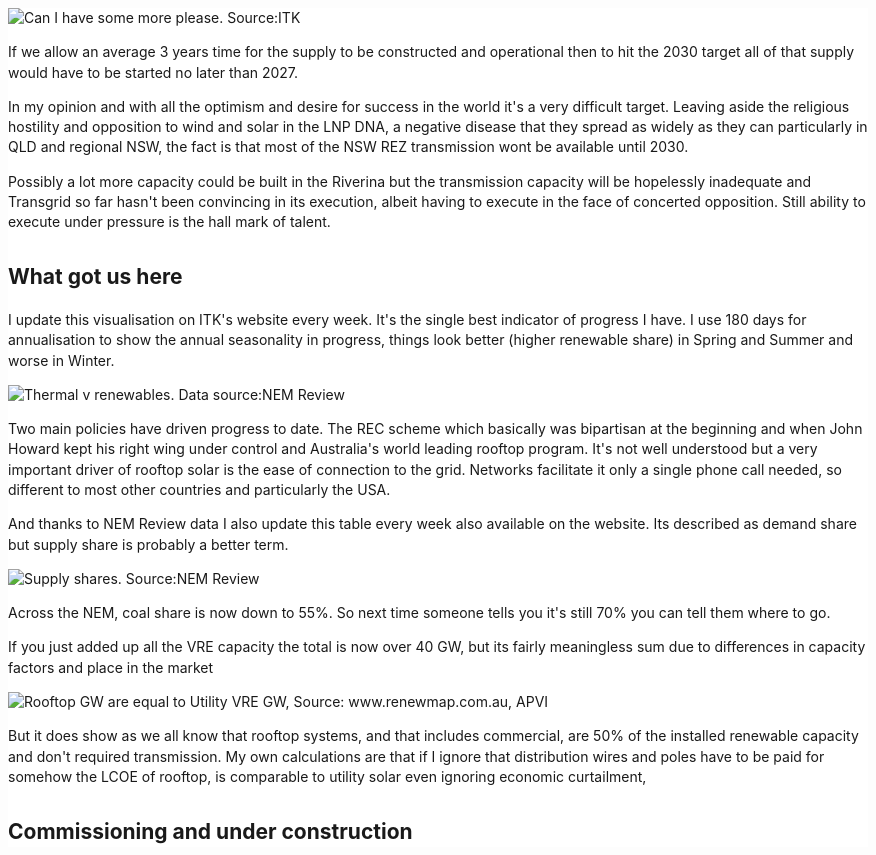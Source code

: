 ![Can I have some more please. Source:ITK](../media/image-20250310095126514.png)



If we allow an average 3 years time for the supply to be constructed and operational then to hit the 2030 target all of that supply would have to be started no later than 2027.

In my opinion and with all the optimism and desire for success in the world it's a very difficult target. Leaving aside the religious hostility and opposition to wind and solar in the LNP DNA, a negative disease that they spread as widely as they can particularly in QLD and regional NSW, the fact is that most of the NSW REZ transmission wont be available until 2030.

Possibly a lot more capacity could be built in the Riverina but the transmission capacity will be hopelessly inadequate and Transgrid so far hasn't been convincing in its execution, albeit having to execute in the face of concerted opposition. Still ability to execute under pressure is the hall mark of talent. 



## What got us here

I update  this visualisation on ITK's website every week. It's the single best indicator of progress I have. I use 180 days for annualisation to show the annual seasonality in progress, things look better (higher renewable share) in Spring and Summer and worse in Winter.

![Thermal v renewables. Data source:NEM Review](../media/image-20250310133347081.png)

Two main policies have driven progress to date. The REC scheme which basically was bipartisan at the beginning and when John Howard kept his right wing under control and Australia's world leading rooftop program. It's not well understood but a very important driver of rooftop solar is the ease of connection to the grid. Networks facilitate it only a single phone call needed, so different to most other countries and particularly the USA.

And thanks to NEM Review data I also update this table every week also available on the website. Its described as demand share but supply share is probably a better term.

![Supply shares. Source:NEM Review](../media/image-20250310133502120.png)



Across the NEM, coal share is now down to 55%. So next time someone tells you it's still 70% you can tell them where to go.

If you just added up all the VRE capacity the total is now over 40 GW, but its fairly meaningless sum due to differences in capacity factors and place in the market



![Rooftop GW are equal to Utility VRE GW, Source: www.renewmap.com.au, APVI](../media/image-20250310133630020.png)

But it does show as we all know that rooftop systems, and that includes commercial,  are 50% of the installed renewable capacity and don't required transmission. My own calculations are that if I ignore that distribution wires and poles have to be paid for somehow the LCOE of rooftop, is comparable to utility solar even ignoring economic curtailment, 

## Commissioning and under construction
